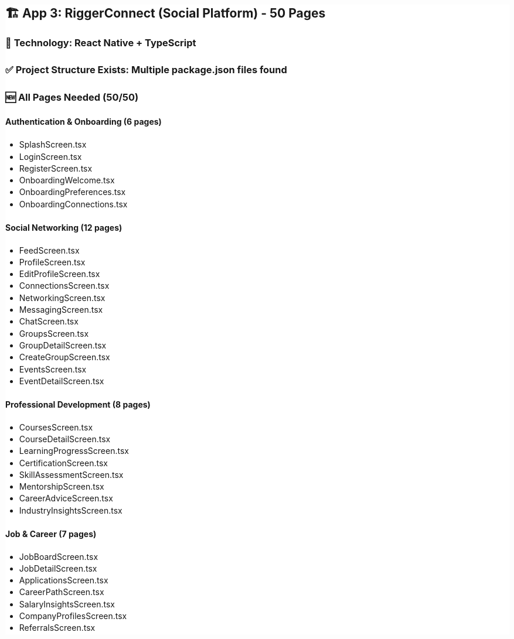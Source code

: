 
## 🏗️ App 3: RiggerConnect (Social Platform) - 50 Pages

### 🔄 **Technology**: React Native + TypeScript
### ✅ **Project Structure Exists**: Multiple package.json files found

### 🆕 **All Pages Needed (50/50)**

#### **Authentication & Onboarding (6 pages)**
- SplashScreen.tsx
- LoginScreen.tsx
- RegisterScreen.tsx
- OnboardingWelcome.tsx
- OnboardingPreferences.tsx
- OnboardingConnections.tsx

#### **Social Networking (12 pages)**
- FeedScreen.tsx
- ProfileScreen.tsx
- EditProfileScreen.tsx
- ConnectionsScreen.tsx
- NetworkingScreen.tsx
- MessagingScreen.tsx
- ChatScreen.tsx
- GroupsScreen.tsx
- GroupDetailScreen.tsx
- CreateGroupScreen.tsx
- EventsScreen.tsx
- EventDetailScreen.tsx

#### **Professional Development (8 pages)**
- CoursesScreen.tsx
- CourseDetailScreen.tsx
- LearningProgressScreen.tsx
- CertificationScreen.tsx
- SkillAssessmentScreen.tsx
- MentorshipScreen.tsx
- CareerAdviceScreen.tsx
- IndustryInsightsScreen.tsx

#### **Job & Career (7 pages)**
- JobBoardScreen.tsx
- JobDetailScreen.tsx
- ApplicationsScreen.tsx
- CareerPathScreen.tsx
- SalaryInsightsScreen.tsx
- CompanyProfilesScreen.tsx
- ReferralsScreen.tsx
